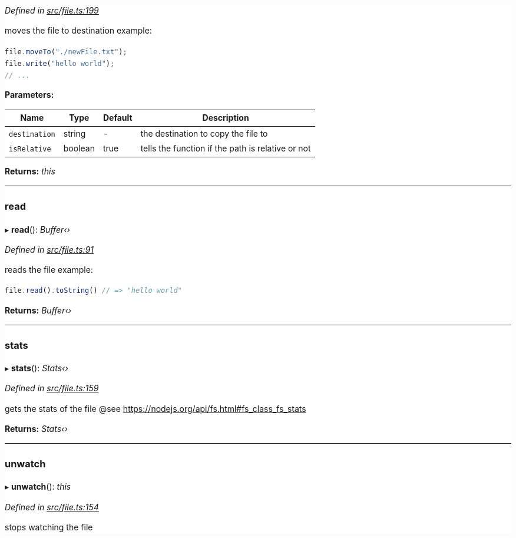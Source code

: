 *Defined in [src/file.ts:199](https://github.com/AliBasicCoder/fs-pro/blob/9030265/src/file.ts#L199)*

moves the file to destination
example:
```js
file.moveTo("./newFile.txt");
file.write("hello world");
// ...
```

**Parameters:**

Name | Type | Default | Description |
------ | ------ | ------ | ------ |
`destination` | string | - | the destination to copy the file to |
`isRelative` | boolean | true | tells the function if the path is relative or not  |

**Returns:** *this*

___

###  read

▸ **read**(): *Buffer‹›*

*Defined in [src/file.ts:91](https://github.com/AliBasicCoder/fs-pro/blob/9030265/src/file.ts#L91)*

reads the file
example:
```js
file.read().toString() // => "hello world"
```

**Returns:** *Buffer‹›*

___

###  stats

▸ **stats**(): *Stats‹›*

*Defined in [src/file.ts:159](https://github.com/AliBasicCoder/fs-pro/blob/9030265/src/file.ts#L159)*

gets the stats of the file @see https://nodejs.org/api/fs.html#fs_class_fs_stats

**Returns:** *Stats‹›*

___

###  unwatch

▸ **unwatch**(): *this*

*Defined in [src/file.ts:154](https://github.com/AliBasicCoder/fs-pro/blob/9030265/src/file.ts#L154)*

stops watching the file
